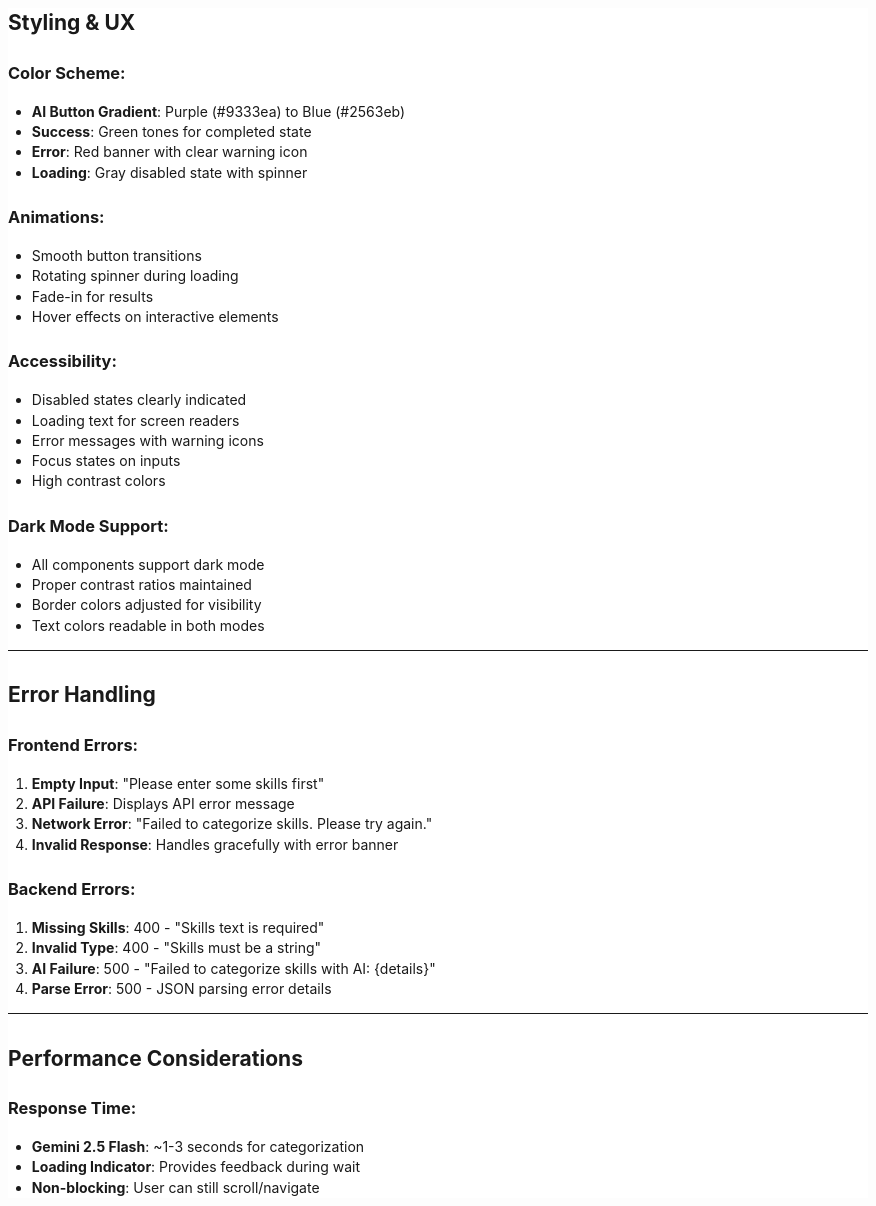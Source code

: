 
## Styling & UX

### Color Scheme:
- **AI Button Gradient**: Purple (#9333ea) to Blue (#2563eb)
- **Success**: Green tones for completed state
- **Error**: Red banner with clear warning icon
- **Loading**: Gray disabled state with spinner

### Animations:
- Smooth button transitions
- Rotating spinner during loading
- Fade-in for results
- Hover effects on interactive elements

### Accessibility:
- Disabled states clearly indicated
- Loading text for screen readers
- Error messages with warning icons
- Focus states on inputs
- High contrast colors

### Dark Mode Support:
- All components support dark mode
- Proper contrast ratios maintained
- Border colors adjusted for visibility
- Text colors readable in both modes

---

## Error Handling

### Frontend Errors:
1. **Empty Input**: "Please enter some skills first"
2. **API Failure**: Displays API error message
3. **Network Error**: "Failed to categorize skills. Please try again."
4. **Invalid Response**: Handles gracefully with error banner

### Backend Errors:
1. **Missing Skills**: 400 - "Skills text is required"
2. **Invalid Type**: 400 - "Skills must be a string"
3. **AI Failure**: 500 - "Failed to categorize skills with AI: {details}"
4. **Parse Error**: 500 - JSON parsing error details

---

## Performance Considerations

### Response Time:
- **Gemini 2.5 Flash**: ~1-3 seconds for categorization
- **Loading Indicator**: Provides feedback during wait
- **Non-blocking**: User can still scroll/navigate
